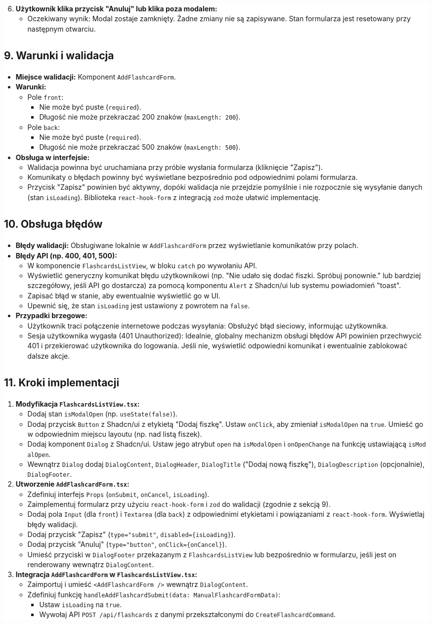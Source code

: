 6. **Użytkownik klika przycisk "Anuluj" lub klika poza modalem:**
   - Oczekiwany wynik: Modal zostaje zamknięty. Żadne zmiany nie są zapisywane. Stan formularza jest resetowany przy następnym otwarciu.

## 9. Warunki i walidacja

- **Miejsce walidacji:** Komponent `AddFlashcardForm`.
- **Warunki:**
    - Pole `front`:
        - Nie może być puste (`required`).
        - Długość nie może przekraczać 200 znaków (`maxLength: 200`).
    - Pole `back`:
        - Nie może być puste (`required`).
        - Długość nie może przekraczać 500 znaków (`maxLength: 500`).
- **Obsługa w interfejsie:**
    - Walidacja powinna być uruchamiana przy próbie wysłania formularza (kliknięcie "Zapisz").
    - Komunikaty o błędach powinny być wyświetlane bezpośrednio pod odpowiednimi polami formularza.
    - Przycisk "Zapisz" powinien być aktywny, dopóki walidacja nie przejdzie pomyślnie i nie rozpocznie się wysyłanie danych (stan `isLoading`). Biblioteka `react-hook-form` z integracją `zod` może ułatwić implementację.

## 10. Obsługa błędów

- **Błędy walidacji:** Obsługiwane lokalnie w `AddFlashcardForm` przez wyświetlanie komunikatów przy polach.
- **Błędy API (np. 400, 401, 500):**
    - W komponencie `FlashcardsListView`, w bloku `catch` po wywołaniu API.
    - Wyświetlić generyczny komunikat błędu użytkownikowi (np. "Nie udało się dodać fiszki. Spróbuj ponownie." lub bardziej szczegółowy, jeśli API go dostarcza) za pomocą komponentu `Alert` z Shadcn/ui lub systemu powiadomień "toast".
    - Zapisać błąd w stanie, aby ewentualnie wyświetlić go w UI.
    - Upewnić się, że stan `isLoading` jest ustawiony z powrotem na `false`.
- **Przypadki brzegowe:**
    - Użytkownik traci połączenie internetowe podczas wysyłania: Obsłużyć błąd sieciowy, informując użytkownika.
    - Sesja użytkownika wygasła (401 Unauthorized): Idealnie, globalny mechanizm obsługi błędów API powinien przechwycić 401 i przekierować użytkownika do logowania. Jeśli nie, wyświetlić odpowiedni komunikat i ewentualnie zablokować dalsze akcje.

## 11. Kroki implementacji

1.  **Modyfikacja `FlashcardsListView.tsx`:**
    - Dodaj stan `isModalOpen` (np. `useState(false)`).
    - Dodaj przycisk `Button` z Shadcn/ui z etykietą "Dodaj fiszkę". Ustaw `onClick`, aby zmieniał `isModalOpen` na `true`. Umieść go w odpowiednim miejscu layoutu (np. nad listą fiszek).
    - Dodaj komponent `Dialog` z Shadcn/ui. Ustaw jego atrybut `open` na `isModalOpen` i `onOpenChange` na funkcję ustawiającą `isModalOpen`.
    - Wewnątrz `Dialog` dodaj `DialogContent`, `DialogHeader`, `DialogTitle` ("Dodaj nową fiszkę"), `DialogDescription` (opcjonalnie), `DialogFooter`.
2.  **Utworzenie `AddFlashcardForm.tsx`:**
    - Zdefiniuj interfejs `Props` (`onSubmit`, `onCancel`, `isLoading`).
    - Zaimplementuj formularz przy użyciu `react-hook-form` i `zod` do walidacji (zgodnie z sekcją 9).
    - Dodaj pola `Input` (dla `front`) i `Textarea` (dla `back`) z odpowiednimi etykietami i powiązaniami z `react-hook-form`. Wyświetlaj błędy walidacji.
    - Dodaj przycisk "Zapisz" (`type="submit"`, `disabled={isLoading}`).
    - Dodaj przycisk "Anuluj" (`type="button"`, `onClick={onCancel}`).
    - Umieść przyciski w `DialogFooter` przekazanym z `FlashcardsListView` lub bezpośrednio w formularzu, jeśli jest on renderowany wewnątrz `DialogContent`.
3.  **Integracja `AddFlashcardForm` w `FlashcardsListView.tsx`:**
    - Zaimportuj i umieść `<AddFlashcardForm />` wewnątrz `DialogContent`.
    - Zdefiniuj funkcję `handleAddFlashcardSubmit(data: ManualFlashcardFormData)`:
        - Ustaw `isLoading` na `true`.
        - Wywołaj API `POST /api/flashcards` z danymi przekształconymi do `CreateFlashcardCommand`.